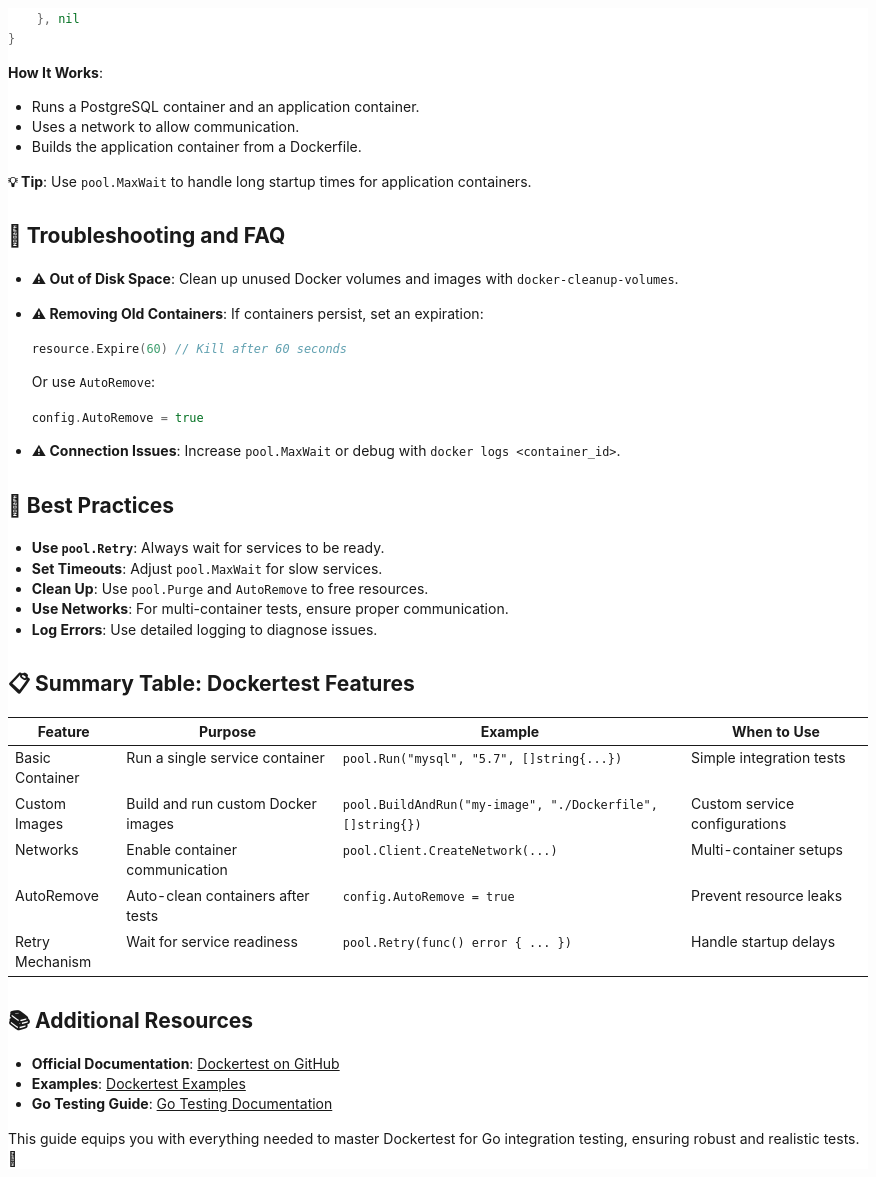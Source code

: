 ```go
	}, nil
}
```

**How It Works**:
- Runs a PostgreSQL container and an application container.
- Uses a network to allow communication.
- Builds the application container from a Dockerfile.

**💡 Tip**: Use `pool.MaxWait` to handle long startup times for application containers.

## 🎯 Troubleshooting and FAQ
- **⚠️ Out of Disk Space**:
  Clean up unused Docker volumes and images with `docker-cleanup-volumes`.

- **⚠️ Removing Old Containers**:
  If containers persist, set an expiration:
  ```go
  resource.Expire(60) // Kill after 60 seconds
  ```
  Or use `AutoRemove`:
  ```go
  config.AutoRemove = true
  ```

- **⚠️ Connection Issues**:
  Increase `pool.MaxWait` or debug with `docker logs <container_id>`.

## 🎯 Best Practices
- **Use `pool.Retry`**: Always wait for services to be ready.
- **Set Timeouts**: Adjust `pool.MaxWait` for slow services.
- **Clean Up**: Use `pool.Purge` and `AutoRemove` to free resources.
- **Use Networks**: For multi-container tests, ensure proper communication.
- **Log Errors**: Use detailed logging to diagnose issues.

## 📋 Summary Table: Dockertest Features

| Feature                | Purpose                                      | Example                                      | When to Use                          |
|------------------------|----------------------------------------------|----------------------------------------------|---------------------------------------|
| Basic Container        | Run a single service container               | `pool.Run("mysql", "5.7", []string{...})`   | Simple integration tests             |
| Custom Images          | Build and run custom Docker images           | `pool.BuildAndRun("my-image", "./Dockerfile", []string{})` | Custom service configurations        |
| Networks               | Enable container communication               | `pool.Client.CreateNetwork(...)`            | Multi-container setups               |
| AutoRemove             | Auto-clean containers after tests            | `config.AutoRemove = true`                  | Prevent resource leaks               |
| Retry Mechanism        | Wait for service readiness                   | `pool.Retry(func() error { ... })`          | Handle startup delays                |

## 📚 Additional Resources
- **Official Documentation**: [Dockertest on GitHub](https://github.com/ory/dockertest)
- **Examples**: [Dockertest Examples](https://github.com/ory/dockertest/tree/master/examples)
- **Go Testing Guide**: [Go Testing Documentation](https://go.dev/doc/code#Testing)

This guide equips you with everything needed to master Dockertest for Go integration testing, ensuring robust and realistic tests. 🚀

